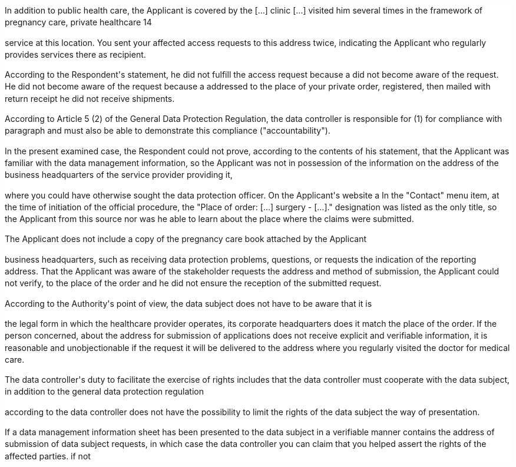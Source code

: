 In addition to public health care, the Applicant is covered by the \[…\] clinic \[…\]
visited him several times in the framework of pregnancy care, private healthcare 14

service at this location. You sent your affected access requests to this address
twice, indicating the Applicant who regularly provides services there as recipient.

According to the Respondent's statement, he did not fulfill the access request because a
did not become aware of the request. He did not become aware of the request because a
addressed to the place of your private order, registered, then mailed with return receipt
he did not receive shipments.

According to Article 5 (2) of the General Data Protection Regulation, the data controller is responsible for (1)
for compliance with paragraph and must also be able to demonstrate this compliance
("accountability").

In the present examined case, the Respondent could not prove, according to the contents of his statement,
that the Applicant was familiar with the data management information, so the Applicant was not
in possession of the information on the address of the business headquarters of the service provider providing it,

where you could have otherwise sought the data protection officer. On the Applicant's website a
In the "Contact" menu item, at the time of initiation of the official procedure, the "Place of order:
\[…\] surgery - \[…\]." designation was listed as the only title, so the Applicant from this source
nor was he able to learn about the place where the claims were submitted.

The Applicant does not include a copy of the pregnancy care book attached by the Applicant

business headquarters, such as receiving data protection problems, questions, or requests
the indication of the reporting address. That the Applicant was aware of the stakeholder requests
the address and method of submission, the Applicant could not verify, to the place of the order
and he did not ensure the reception of the submitted request.

According to the Authority's point of view, the data subject does not have to be aware that it is

the legal form in which the healthcare provider operates, its corporate headquarters
does it match the place of the order. If the person concerned, about the address for submission of applications
does not receive explicit and verifiable information, it is reasonable and unobjectionable if the request
it will be delivered to the address where you regularly visited the doctor for medical care.

The data controller's duty to facilitate the exercise of rights includes that
the data controller must cooperate with the data subject, in addition to the general data protection regulation

according to the data controller does not have the possibility to limit the rights of the data subject
the way of presentation.

If a data management information sheet has been presented to the data subject in a verifiable manner
contains the address of submission of data subject requests, in which case the data controller
you can claim that you helped assert the rights of the affected parties. if not
